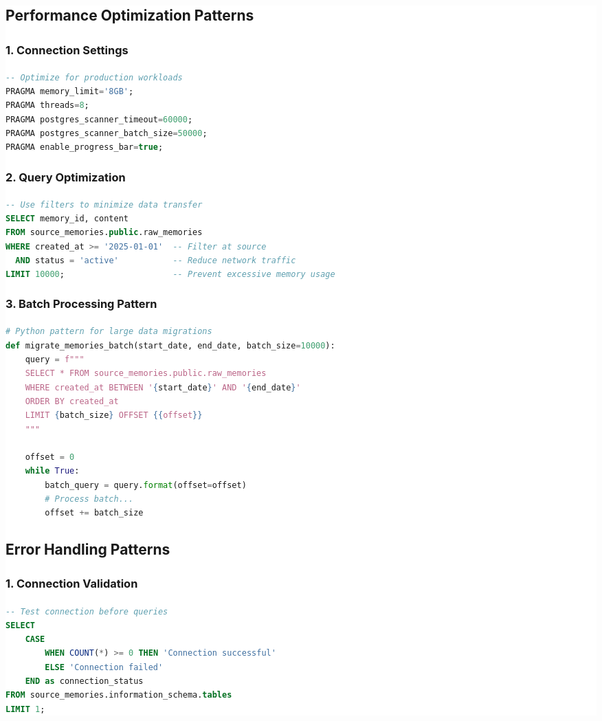 ## Performance Optimization Patterns

### 1. Connection Settings
```sql
-- Optimize for production workloads
PRAGMA memory_limit='8GB';
PRAGMA threads=8;
PRAGMA postgres_scanner_timeout=60000;
PRAGMA postgres_scanner_batch_size=50000;
PRAGMA enable_progress_bar=true;
```

### 2. Query Optimization
```sql
-- Use filters to minimize data transfer
SELECT memory_id, content
FROM source_memories.public.raw_memories
WHERE created_at >= '2025-01-01'  -- Filter at source
  AND status = 'active'           -- Reduce network traffic
LIMIT 10000;                      -- Prevent excessive memory usage
```

### 3. Batch Processing Pattern
```python
# Python pattern for large data migrations
def migrate_memories_batch(start_date, end_date, batch_size=10000):
    query = f"""
    SELECT * FROM source_memories.public.raw_memories
    WHERE created_at BETWEEN '{start_date}' AND '{end_date}'
    ORDER BY created_at
    LIMIT {batch_size} OFFSET {{offset}}
    """
    
    offset = 0
    while True:
        batch_query = query.format(offset=offset)
        # Process batch...
        offset += batch_size
```

## Error Handling Patterns

### 1. Connection Validation
```sql
-- Test connection before queries
SELECT 
    CASE 
        WHEN COUNT(*) >= 0 THEN 'Connection successful'
        ELSE 'Connection failed'
    END as connection_status
FROM source_memories.information_schema.tables
LIMIT 1;
```
